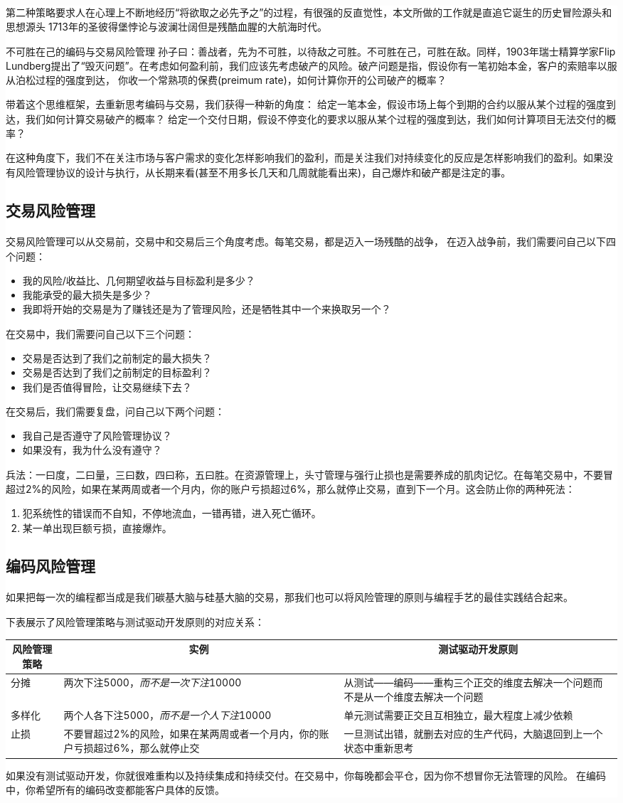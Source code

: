 第二种策略要求人在心理上不断地经历“将欲取之必先予之”的过程，有很强的反直觉性，本文所做的工作就是直追它诞生的历史冒险源头和思想源头
1713年的圣彼得堡悖论与波澜壮阔但是残酷血腥的大航海时代。



不可胜在己的编码与交易风险管理
孙子曰：善战者，先为不可胜，以待敌之可胜。不可胜在己，可胜在敌。同样，1903年瑞士精算学家Flip Lundberg提出了“毁灭问题”。在考虑如何盈利前，我们应该先考虑破产的风险。破产问题是指，假设你有一笔初始本金，客户的索赔率以服从泊松过程的强度到达，
你收一个常熟项的保费(preimum rate)，如何计算你开的公司破产的概率？

带着这个思维框架，去重新思考编码与交易，我们获得一种新的角度：
给定一笔本金，假设市场上每个到期的合约以服从某个过程的强度到达，我们如何计算交易破产的概率？
给定一个交付日期，假设不停变化的要求以服从某个过程的强度到达，我们如何计算项目无法交付的概率？

在这种角度下，我们不在关注市场与客户需求的变化怎样影响我们的盈利，而是关注我们对持续变化的反应是怎样影响我们的盈利。如果没有风险管理协议的设计与执行，从长期来看(甚至不用多长几天和几周就能看出来)，自己爆炸和破产都是注定的事。

## 交易风险管理

交易风险管理可以从交易前，交易中和交易后三个角度考虑。每笔交易，都是迈入一场残酷的战争，
在迈入战争前，我们需要问自己以下四个问题：
- 我的风险/收益比、几何期望收益与目标盈利是多少？
- 我能承受的最大损失是多少？
- 我即将开始的交易是为了赚钱还是为了管理风险，还是牺牲其中一个来换取另一个？

在交易中，我们需要问自己以下三个问题：
- 交易是否达到了我们之前制定的最大损失？
- 交易是否达到了我们之前制定的目标盈利？
- 我们是否值得冒险，让交易继续下去？

在交易后，我们需要复盘，问自己以下两个问题：
- 我自己是否遵守了风险管理协议？
- 如果没有，我为什么没有遵守？

兵法：一曰度，二曰量，三曰数，四曰称，五曰胜。在资源管理上，头寸管理与强行止损也是需要养成的肌肉记忆。在每笔交易中，不要冒超过2%的风险，如果在某两周或者一个月内，你的账户亏损超过6%，那么就停止交易，直到下一个月。这会防止你的两种死法：

1. 犯系统性的错误而不自知，不停地流血，一错再错，进入死亡循环。
2. 某一单出现巨额亏损，直接爆炸。

## 编码风险管理

如果把每一次的编程都当成是我们碳基大脑与硅基大脑的交易，那我们也可以将风险管理的原则与编程手艺的最佳实践结合起来。

下表展示了风险管理策略与测试驱动开发原则的对应关系：

|风险管理策略|实例|测试驱动开发原则|
|----------|----------|----------|
|分摊|两次下注$5000，而不是一次下注$10000|从测试——编码——重构三个正交的维度去解决一个问题而不是从一个维度去解决一个问题|
|多样化|两个人各下注$5000，而不是一个人下注$10000|单元测试需要正交且互相独立，最大程度上减少依赖|
|止损|不要冒超过2%的风险，如果在某两周或者一个月内，你的账户亏损超过6%，那么就停止交|一旦测试出错，就删去对应的生产代码，大脑退回到上一个状态中重新思考|

如果没有测试驱动开发，你就很难重构以及持续集成和持续交付。在交易中，你每晚都会平仓，因为你不想冒你无法管理的风险。
在编码中，你希望所有的编码改变都能客户具体的反馈。

